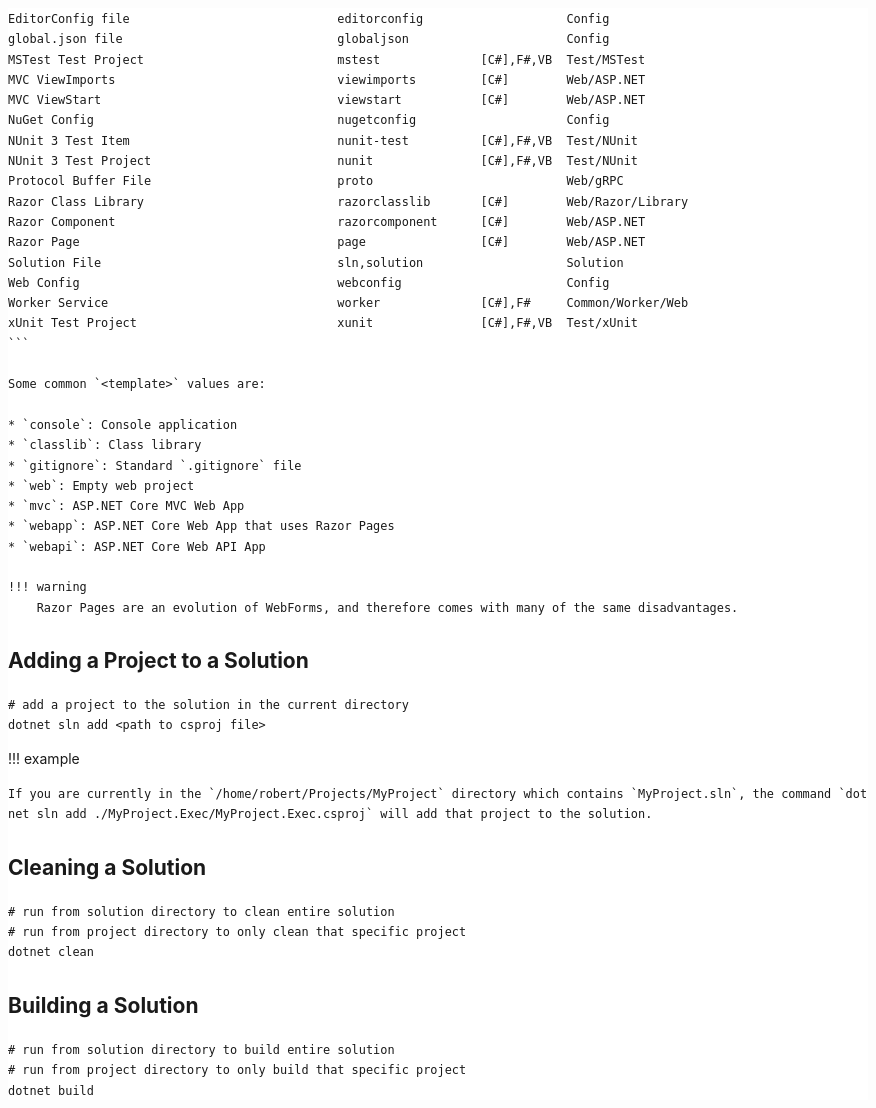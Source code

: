     EditorConfig file                             editorconfig                    Config                          
    global.json file                              globaljson                      Config                          
    MSTest Test Project                           mstest              [C#],F#,VB  Test/MSTest                     
    MVC ViewImports                               viewimports         [C#]        Web/ASP.NET                     
    MVC ViewStart                                 viewstart           [C#]        Web/ASP.NET                     
    NuGet Config                                  nugetconfig                     Config                          
    NUnit 3 Test Item                             nunit-test          [C#],F#,VB  Test/NUnit                      
    NUnit 3 Test Project                          nunit               [C#],F#,VB  Test/NUnit                      
    Protocol Buffer File                          proto                           Web/gRPC                        
    Razor Class Library                           razorclasslib       [C#]        Web/Razor/Library               
    Razor Component                               razorcomponent      [C#]        Web/ASP.NET                     
    Razor Page                                    page                [C#]        Web/ASP.NET                     
    Solution File                                 sln,solution                    Solution                        
    Web Config                                    webconfig                       Config                          
    Worker Service                                worker              [C#],F#     Common/Worker/Web               
    xUnit Test Project                            xunit               [C#],F#,VB  Test/xUnit                      
    ```

    Some common `<template>` values are:

    * `console`: Console application
    * `classlib`: Class library
    * `gitignore`: Standard `.gitignore` file
    * `web`: Empty web project
    * `mvc`: ASP.NET Core MVC Web App
    * `webapp`: ASP.NET Core Web App that uses Razor Pages
    * `webapi`: ASP.NET Core Web API App

    !!! warning
        Razor Pages are an evolution of WebForms, and therefore comes with many of the same disadvantages.

## Adding a Project to a Solution
```shell
# add a project to the solution in the current directory
dotnet sln add <path to csproj file>
```

!!! example

    If you are currently in the `/home/robert/Projects/MyProject` directory which contains `MyProject.sln`, the command `dotnet sln add ./MyProject.Exec/MyProject.Exec.csproj` will add that project to the solution.

## Cleaning a Solution
```shell
# run from solution directory to clean entire solution
# run from project directory to only clean that specific project
dotnet clean
```

## Building a Solution
```shell
# run from solution directory to build entire solution
# run from project directory to only build that specific project
dotnet build
```
